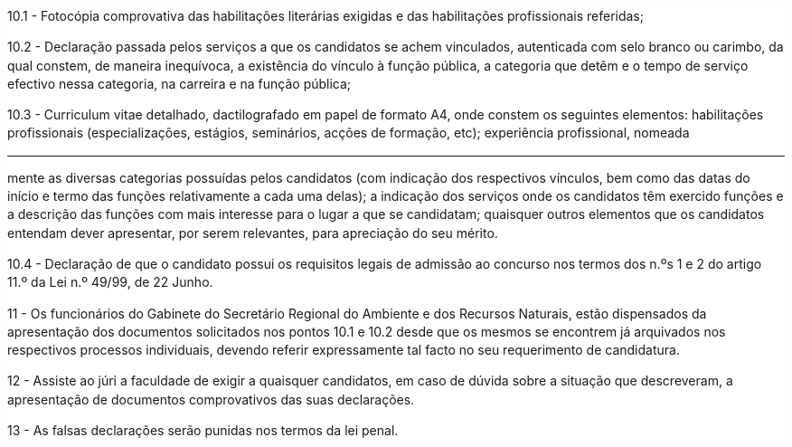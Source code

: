 
10.1 - Fotocópia comprovativa das habilitações
literárias exigidas e das habilitações profissionais referidas;


10.2 - Declaração passada pelos serviços a que os
candidatos se achem vinculados, autenticada
com selo branco ou carimbo, da qual
constem, de maneira inequívoca, a existência
do vínculo à função pública, a categoria que
detêm e o tempo de serviço efectivo nessa
categoria, na carreira e na função pública;


10.3 - Curriculum vitae detalhado, dactilografado em
papel de formato A4, onde constem os seguintes
elementos: habilitações profissionais (especializações, estágios, seminários, acções de formação, etc); experiência profissional, nomeada



---

mente as diversas categorias possuídas pelos
candidatos (com indicação dos respectivos
vínculos, bem como das datas do início e termo
das funções relativamente a cada uma delas); a
indicação dos serviços onde os candidatos  têm
exercido funções e a descrição das funções com
mais interesse para o lugar a que se candidatam;
quaisquer outros elementos que os candidatos
entendam dever apresentar, por serem
relevantes, para apreciação do seu mérito.


10.4 - Declaração de que o candidato possui os
requisitos legais de admissão ao concurso
nos termos dos n.ºs 1 e 2 do artigo 11.º da Lei
n.º 49/99, de 22 Junho.


11 - Os funcionários do Gabinete do Secretário Regional do
Ambiente e dos Recursos Naturais, estão dispensados
da apresentação dos documentos solicitados nos pontos
10.1 e 10.2 desde que os mesmos se encontrem já
arquivados nos respectivos processos individuais,
devendo referir expressamente tal facto no seu
requerimento de candidatura.


12 - Assiste ao júri a faculdade de exigir a quaisquer
candidatos, em caso de dúvida sobre a situação que
descreveram, a apresentação de documentos
comprovativos das suas declarações.


13 - As falsas declarações serão punidas nos termos da lei
penal.
